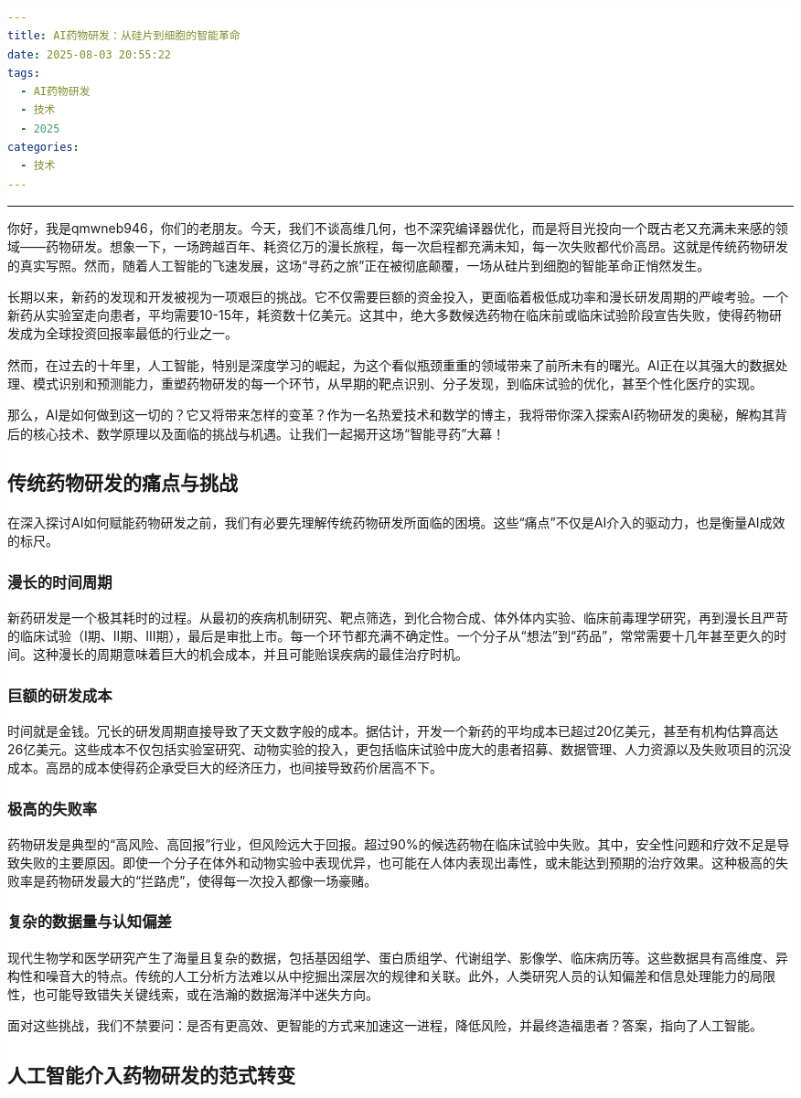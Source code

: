 ```yaml
---
title: AI药物研发：从硅片到细胞的智能革命
date: 2025-08-03 20:55:22
tags:
  - AI药物研发
  - 技术
  - 2025
categories:
  - 技术
---
```


---

你好，我是qmwneb946，你们的老朋友。今天，我们不谈高维几何，也不深究编译器优化，而是将目光投向一个既古老又充满未来感的领域——药物研发。想象一下，一场跨越百年、耗资亿万的漫长旅程，每一次启程都充满未知，每一次失败都代价高昂。这就是传统药物研发的真实写照。然而，随着人工智能的飞速发展，这场“寻药之旅”正在被彻底颠覆，一场从硅片到细胞的智能革命正悄然发生。

长期以来，新药的发现和开发被视为一项艰巨的挑战。它不仅需要巨额的资金投入，更面临着极低成功率和漫长研发周期的严峻考验。一个新药从实验室走向患者，平均需要10-15年，耗资数十亿美元。这其中，绝大多数候选药物在临床前或临床试验阶段宣告失败，使得药物研发成为全球投资回报率最低的行业之一。

然而，在过去的十年里，人工智能，特别是深度学习的崛起，为这个看似瓶颈重重的领域带来了前所未有的曙光。AI正在以其强大的数据处理、模式识别和预测能力，重塑药物研发的每一个环节，从早期的靶点识别、分子发现，到临床试验的优化，甚至个性化医疗的实现。

那么，AI是如何做到这一切的？它又将带来怎样的变革？作为一名热爱技术和数学的博主，我将带你深入探索AI药物研发的奥秘，解构其背后的核心技术、数学原理以及面临的挑战与机遇。让我们一起揭开这场“智能寻药”大幕！

## 传统药物研发的痛点与挑战

在深入探讨AI如何赋能药物研发之前，我们有必要先理解传统药物研发所面临的困境。这些“痛点”不仅是AI介入的驱动力，也是衡量AI成效的标尺。

### 漫长的时间周期

新药研发是一个极其耗时的过程。从最初的疾病机制研究、靶点筛选，到化合物合成、体外体内实验、临床前毒理学研究，再到漫长且严苛的临床试验（I期、II期、III期），最后是审批上市。每一个环节都充满不确定性。一个分子从“想法”到“药品”，常常需要十几年甚至更久的时间。这种漫长的周期意味着巨大的机会成本，并且可能贻误疾病的最佳治疗时机。

### 巨额的研发成本

时间就是金钱。冗长的研发周期直接导致了天文数字般的成本。据估计，开发一个新药的平均成本已超过20亿美元，甚至有机构估算高达26亿美元。这些成本不仅包括实验室研究、动物实验的投入，更包括临床试验中庞大的患者招募、数据管理、人力资源以及失败项目的沉没成本。高昂的成本使得药企承受巨大的经济压力，也间接导致药价居高不下。

### 极高的失败率

药物研发是典型的“高风险、高回报”行业，但风险远大于回报。超过90%的候选药物在临床试验中失败。其中，安全性问题和疗效不足是导致失败的主要原因。即使一个分子在体外和动物实验中表现优异，也可能在人体内表现出毒性，或未能达到预期的治疗效果。这种极高的失败率是药物研发最大的“拦路虎”，使得每一次投入都像一场豪赌。

### 复杂的数据量与认知偏差

现代生物学和医学研究产生了海量且复杂的数据，包括基因组学、蛋白质组学、代谢组学、影像学、临床病历等。这些数据具有高维度、异构性和噪音大的特点。传统的人工分析方法难以从中挖掘出深层次的规律和关联。此外，人类研究人员的认知偏差和信息处理能力的局限性，也可能导致错失关键线索，或在浩瀚的数据海洋中迷失方向。

面对这些挑战，我们不禁要问：是否有更高效、更智能的方式来加速这一进程，降低风险，并最终造福患者？答案，指向了人工智能。

## 人工智能介入药物研发的范式转变
